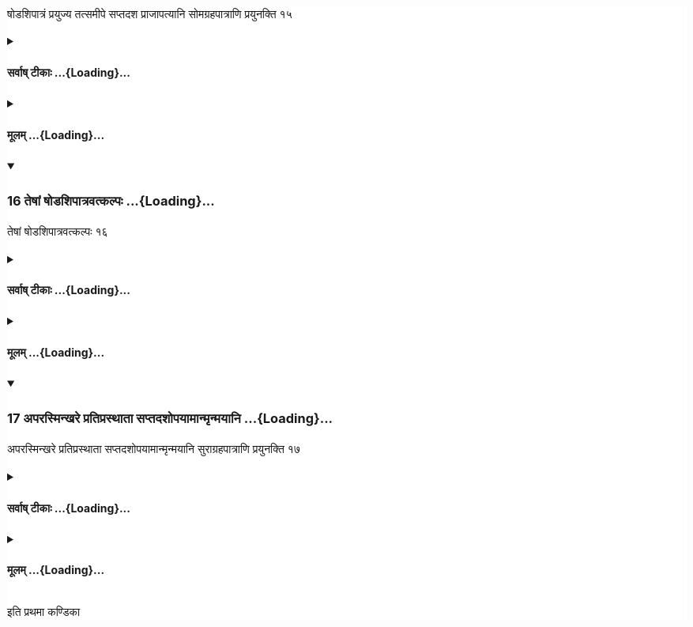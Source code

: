 षोडशिपात्रं प्रयुज्य तत्समीपे सप्तदश प्राजापत्यानि सोमग्रहपात्राणि प्रयुनक्ति १५
</details>
</div>
<div class="js_include collapsed" newlevelforh1="4" title="सर्वाष् टीकाः" unfilled url="/vedAH_yajuH/taittirIyam/sUtram/ApastambaH/shrautam/sarvASh_TIkAH/18/01/15_ShoDashipAtram_prayujya_tatsamIpe.md">
<details><summary><h4>सर्वाष् टीकाः ...{Loading}...</h4></summary></details>
</div>
<div class="js_include collapsed" newlevelforh1="4" title="मूलम्" unfilled url="/vedAH_yajuH/taittirIyam/sUtram/ApastambaH/shrautam/mUlam/18/01/15_ShoDashipAtram_prayujya_tatsamIpe.md">
<details><summary><h4>मूलम् ...{Loading}...</h4></summary></details>
</div>
<div class="js_include" includetitle="true" newlevelforh1="3" unfilled url="/vedAH_yajuH/taittirIyam/sUtram/ApastambaH/shrautam/vishvAsa-prastutiH/18/01/16_teShAM_ShoDashipAtravatkalpaH.md">
<details open><summary><h3>16 तेषां षोडशिपात्रवत्कल्पः ...{Loading}...</h3></summary>

तेषां षोडशिपात्रवत्कल्पः १६
</details>
</div>
<div class="js_include collapsed" newlevelforh1="4" title="सर्वाष् टीकाः" unfilled url="/vedAH_yajuH/taittirIyam/sUtram/ApastambaH/shrautam/sarvASh_TIkAH/18/01/16_teShAM_ShoDashipAtravatkalpaH.md">
<details><summary><h4>सर्वाष् टीकाः ...{Loading}...</h4></summary></details>
</div>
<div class="js_include collapsed" newlevelforh1="4" title="मूलम्" unfilled url="/vedAH_yajuH/taittirIyam/sUtram/ApastambaH/shrautam/mUlam/18/01/16_teShAM_ShoDashipAtravatkalpaH.md">
<details><summary><h4>मूलम् ...{Loading}...</h4></summary></details>
</div>
<div class="js_include" includetitle="true" newlevelforh1="3" unfilled url="/vedAH_yajuH/taittirIyam/sUtram/ApastambaH/shrautam/vishvAsa-prastutiH/18/01/17_aparasminkhare_pratiprasthAtA_saptadashopayAmAnmRnmayAni.md">
<details open><summary><h3>17 अपरस्मिन्खरे प्रतिप्रस्थाता सप्तदशोपयामान्मृन्मयानि ...{Loading}...</h3></summary>

अपरस्मिन्खरे प्रतिप्रस्थाता सप्तदशोपयामान्मृन्मयानि सुराग्रहपात्राणि प्रयुनक्ति १७
</details>
</div>
<div class="js_include collapsed" newlevelforh1="4" title="सर्वाष् टीकाः" unfilled url="/vedAH_yajuH/taittirIyam/sUtram/ApastambaH/shrautam/sarvASh_TIkAH/18/01/17_aparasminkhare_pratiprasthAtA_saptadashopayAmAnmRnmayAni.md">
<details><summary><h4>सर्वाष् टीकाः ...{Loading}...</h4></summary></details>
</div>
<div class="js_include collapsed" newlevelforh1="4" title="मूलम्" unfilled url="/vedAH_yajuH/taittirIyam/sUtram/ApastambaH/shrautam/mUlam/18/01/17_aparasminkhare_pratiprasthAtA_saptadashopayAmAnmRnmayAni.md">
<details><summary><h4>मूलम् ...{Loading}...</h4></summary></details>
</div>

  
इति प्रथमा कण्डिका 
